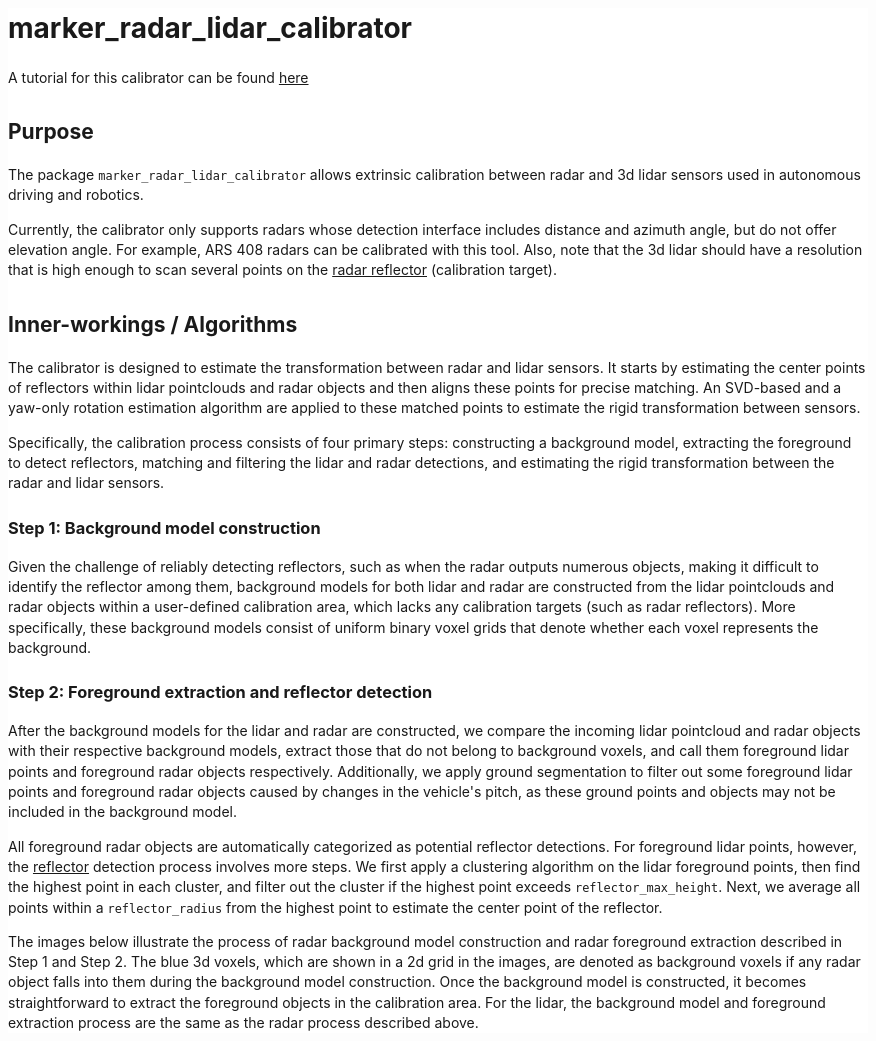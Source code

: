 # marker_radar_lidar_calibrator

A tutorial for this calibrator can be found [here](../docs/tutorials/marker_radar_lidar_calibrator.md)

## Purpose

The package `marker_radar_lidar_calibrator` allows extrinsic calibration between radar and 3d lidar sensors used in autonomous driving and robotics.

Currently, the calibrator only supports radars whose detection interface includes distance and azimuth angle, but do not offer elevation angle. For example, ARS 408 radars can be calibrated with this tool. Also, note that the 3d lidar should have a resolution that is high enough to scan several points on the [radar reflector](#radar-reflector) (calibration target).

## Inner-workings / Algorithms

The calibrator is designed to estimate the transformation between radar and lidar sensors. It starts by estimating the center points of reflectors within lidar pointclouds and radar objects and then aligns these points for precise matching. An SVD-based and a yaw-only rotation estimation algorithm are applied to these matched points to estimate the rigid transformation between sensors.

Specifically, the calibration process consists of four primary steps: constructing a background model, extracting the foreground to detect reflectors, matching and filtering the lidar and radar detections, and estimating the rigid transformation between the radar and lidar sensors.

### Step 1: Background model construction

Given the challenge of reliably detecting reflectors, such as when the radar outputs numerous objects, making it difficult to identify the reflector among them, background models for both lidar and radar are constructed from the lidar pointclouds and radar objects within a user-defined calibration area, which lacks any calibration targets (such as radar reflectors). More specifically, these background models consist of uniform binary voxel grids that denote whether each voxel represents the background.

### Step 2: Foreground extraction and reflector detection

After the background models for the lidar and radar are constructed, we compare the incoming lidar pointcloud and radar objects with their respective background models, extract those that do not belong to background voxels, and call them foreground lidar points and foreground radar objects respectively. Additionally, we apply ground segmentation to filter out some foreground lidar points and foreground radar objects caused by changes in the vehicle's pitch, as these ground points and objects may not be included in the background model.

All foreground radar objects are automatically categorized as potential reflector detections. For foreground lidar points, however, the [reflector](#radar-reflector) detection process involves more steps. We first apply a clustering algorithm on the lidar foreground points, then find the highest point in each cluster, and filter out the cluster if the highest point exceeds `reflector_max_height`. Next, we average all points within a `reflector_radius` from the highest point to estimate the center point of the reflector.

The images below illustrate the process of radar background model construction and radar foreground extraction described in Step 1 and Step 2.
The blue 3d voxels, which are shown in a 2d grid in the images, are denoted as background voxels if any radar object falls into them during the background model construction. Once the background model is constructed, it becomes straightforward to extract the foreground objects in the calibration area. For the lidar, the background model and foreground extraction process are the same as the radar process described above.
